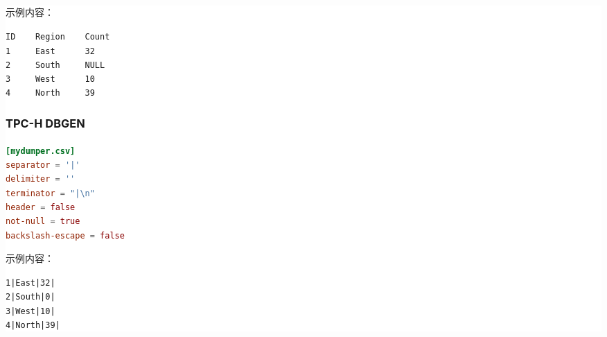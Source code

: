 示例内容：

```
ID    Region    Count
1     East      32
2     South     NULL
3     West      10
4     North     39
```

### TPC-H DBGEN

```toml
[mydumper.csv]
separator = '|'
delimiter = ''
terminator = "|\n"
header = false
not-null = true
backslash-escape = false
```

示例内容：

```
1|East|32|
2|South|0|
3|West|10|
4|North|39|
```


[`LOAD DATA`]: https://dev.mysql.com/doc/refman/8.0/en/load-data.html
[TOML v1.0.0 标准]: https://toml.io/cn/v1.0.0#%E5%AD%97%E7%AC%A6%E4%B8%B2
[RFC 4180]: https://tools.ietf.org/html/rfc4180